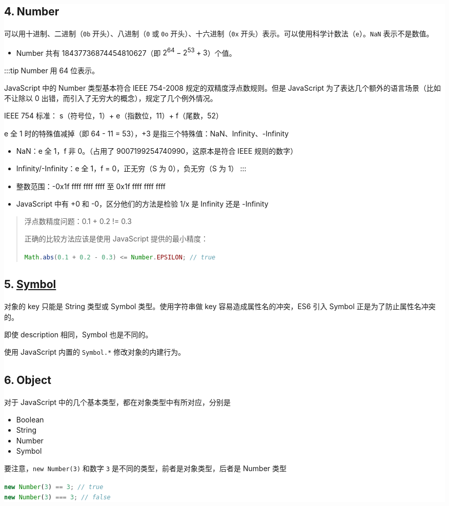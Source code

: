## 4. Number

可以用十进制、二进制（`0b` 开头）、八进制（`0` 或 `0o` 开头）、十六进制（`0x` 开头）表示。可以使用科学计数法（`e`）。`NaN` 表示不是数值。

- Number 共有 18437736874454810627（即 $2^{64}-2^{53}+3$）个值。

:::tip
Number 用 64 位表示。

JavaScript 中的 Number 类型基本符合 IEEE 754-2008 规定的双精度浮点数规则。但是 JavaScript 为了表达几个额外的语言场景（比如不让除以 0 出错，而引入了无穷大的概念），规定了几个例外情况。

IEEE 754 标准：
s（符号位，1）+ e（指数位，11）+ f（尾数，52）

e 全 1 时的特殊值减掉（即 64 - 11 = 53），+3 是指三个特殊值：NaN、Infinity、-Infinity

- NaN：e 全 1，f 非 0。（占用了 9007199254740990，这原本是符合 IEEE 规则的数字）
- Infinity/-Infinity：e 全 1，f = 0，正无穷（S 为 0），负无穷（S 为 1）
  :::

- 整数范围：-0x1f ffff ffff ffff 至 0x1f ffff ffff ffff

- JavaScript 中有 +0 和 -0，区分他们的方法是检验 1/x 是 Infinity 还是 -Infinity

> 浮点数精度问题：0.1 + 0.2 != 0.3
>
> 正确的比较方法应该是使用 JavaScript 提供的最小精度：
>
> ```js
> Math.abs(0.1 + 0.2 - 0.3) <= Number.EPSILON; // true
> ```

## 5. [Symbol](./grammar/Symbol.md)

对象的 key 只能是 String 类型或 Symbol 类型。使用字符串做 key 容易造成属性名的冲突，ES6 引入 Symbol 正是为了防止属性名冲突的。

即使 description 相同，Symbol 也是不同的。

使用 JavaScript 内置的 `Symbol.*` 修改对象的内建行为。

## 6. Object

对于 JavaScript 中的几个基本类型，都在对象类型中有所对应，分别是

- Boolean
- String
- Number
- Symbol

要注意，`new Number(3)` 和数字 `3` 是不同的类型，前者是对象类型，后者是 Number 类型

```js
new Number(3) == 3; // true
new Number(3) === 3; // false
```
